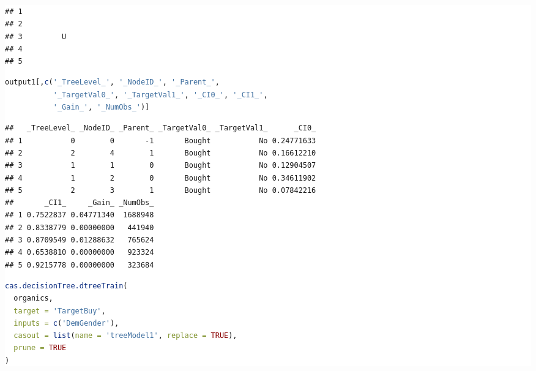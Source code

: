     ## 1          
    ## 2          
    ## 3         U
    ## 4          
    ## 5

``` r
output1[,c('_TreeLevel_', '_NodeID_', '_Parent_', 
           '_TargetVal0_', '_TargetVal1_', '_CI0_', '_CI1_', 
           '_Gain_', '_NumObs_')]
```

    ##   _TreeLevel_ _NodeID_ _Parent_ _TargetVal0_ _TargetVal1_      _CI0_
    ## 1           0        0       -1       Bought           No 0.24771633
    ## 2           2        4        1       Bought           No 0.16612210
    ## 3           1        1        0       Bought           No 0.12904507
    ## 4           1        2        0       Bought           No 0.34611902
    ## 5           2        3        1       Bought           No 0.07842216
    ##       _CI1_     _Gain_ _NumObs_
    ## 1 0.7522837 0.04771340  1688948
    ## 2 0.8338779 0.00000000   441940
    ## 3 0.8709549 0.01288632   765624
    ## 4 0.6538810 0.00000000   923324
    ## 5 0.9215778 0.00000000   323684

``` r
cas.decisionTree.dtreeTrain(
  organics,
  target = 'TargetBuy',
  inputs = c('DemGender'),
  casout = list(name = 'treeModel1', replace = TRUE),
  prune = TRUE
)
```
